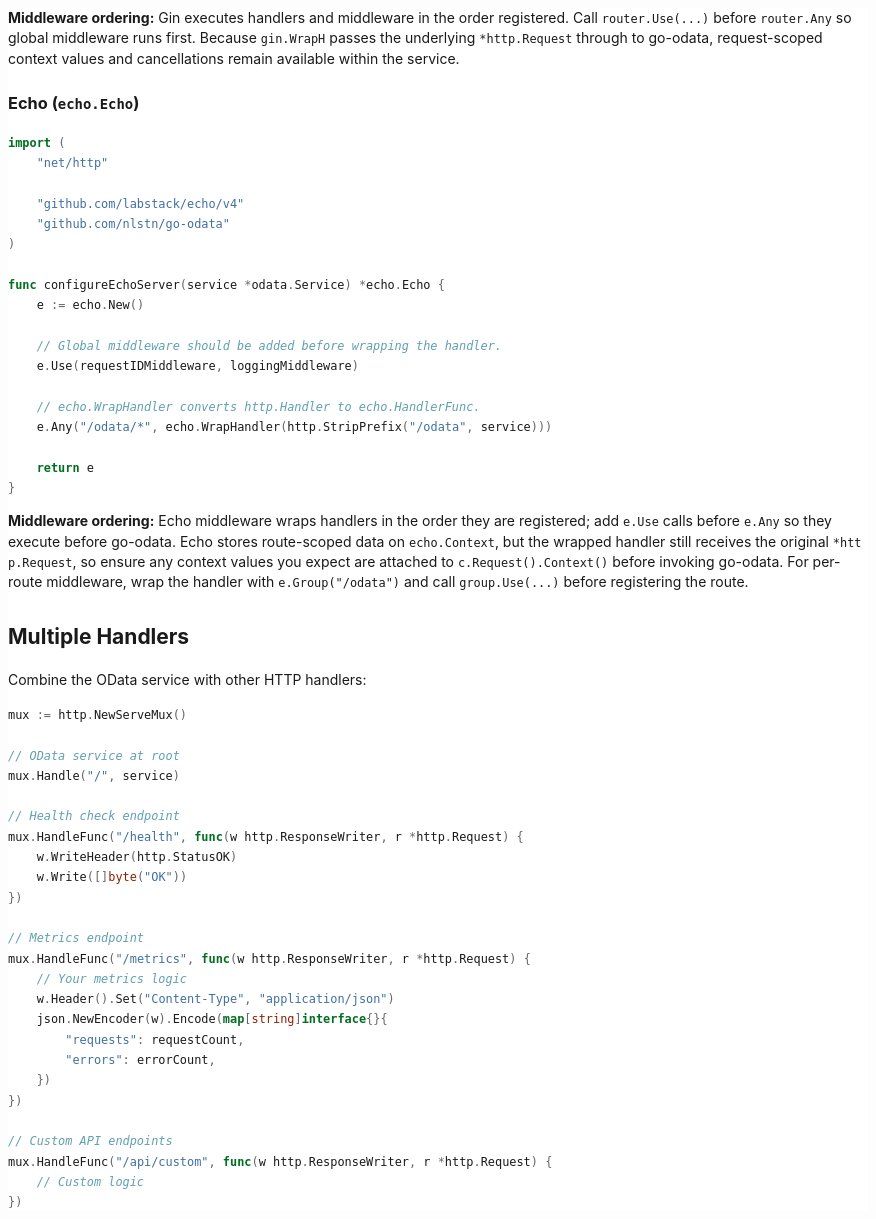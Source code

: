 **Middleware ordering:** Gin executes handlers and middleware in the order registered. Call `router.Use(...)` before `router.Any` so global middleware runs first. Because `gin.WrapH` passes the underlying `*http.Request` through to go-odata, request-scoped context values and cancellations remain available within the service.

### Echo (`echo.Echo`)

```go
import (
    "net/http"

    "github.com/labstack/echo/v4"
    "github.com/nlstn/go-odata"
)

func configureEchoServer(service *odata.Service) *echo.Echo {
    e := echo.New()

    // Global middleware should be added before wrapping the handler.
    e.Use(requestIDMiddleware, loggingMiddleware)

    // echo.WrapHandler converts http.Handler to echo.HandlerFunc.
    e.Any("/odata/*", echo.WrapHandler(http.StripPrefix("/odata", service)))

    return e
}
```

**Middleware ordering:** Echo middleware wraps handlers in the order they are registered; add `e.Use` calls before `e.Any` so they execute before go-odata. Echo stores route-scoped data on `echo.Context`, but the wrapped handler still receives the original `*http.Request`, so ensure any context values you expect are attached to `c.Request().Context()` before invoking go-odata. For per-route middleware, wrap the handler with `e.Group("/odata")` and call `group.Use(...)` before registering the route.

## Multiple Handlers

Combine the OData service with other HTTP handlers:

```go
mux := http.NewServeMux()

// OData service at root
mux.Handle("/", service)

// Health check endpoint
mux.HandleFunc("/health", func(w http.ResponseWriter, r *http.Request) {
    w.WriteHeader(http.StatusOK)
    w.Write([]byte("OK"))
})

// Metrics endpoint
mux.HandleFunc("/metrics", func(w http.ResponseWriter, r *http.Request) {
    // Your metrics logic
    w.Header().Set("Content-Type", "application/json")
    json.NewEncoder(w).Encode(map[string]interface{}{
        "requests": requestCount,
        "errors": errorCount,
    })
})

// Custom API endpoints
mux.HandleFunc("/api/custom", func(w http.ResponseWriter, r *http.Request) {
    // Custom logic
})
```